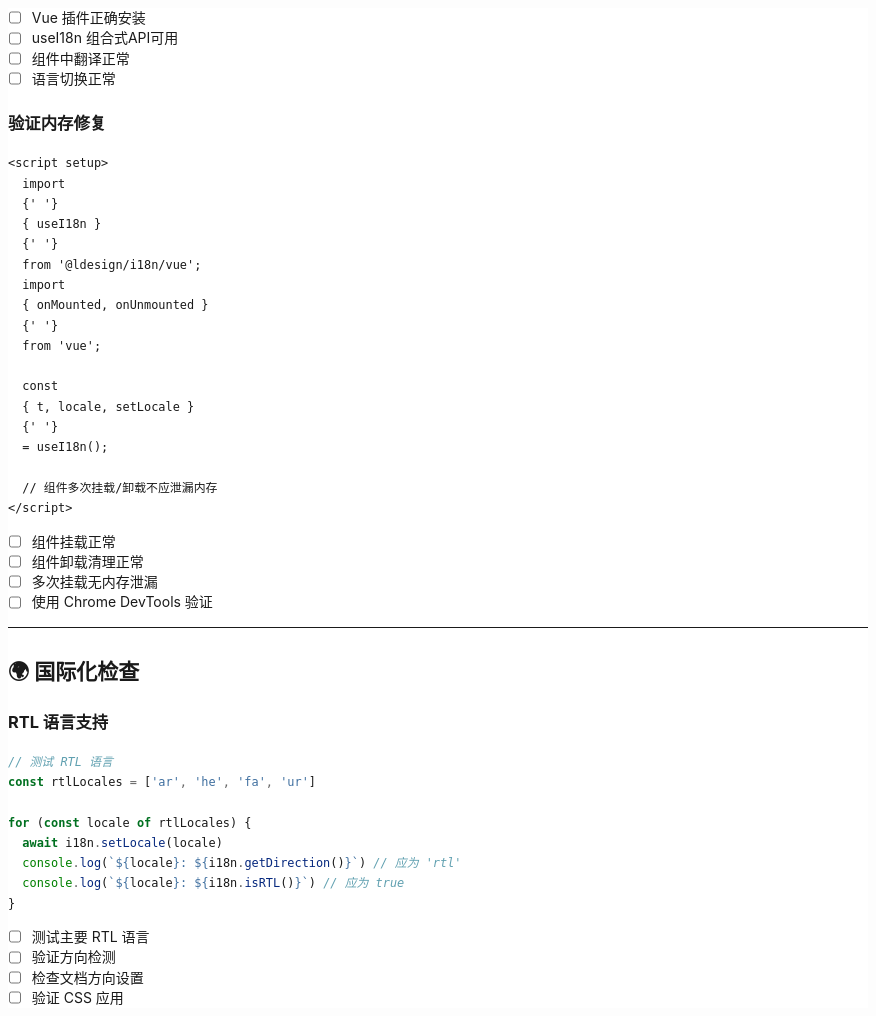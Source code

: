 - [ ] Vue 插件正确安装
- [ ] useI18n 组合式API可用
- [ ] 组件中翻译正常
- [ ] 语言切换正常

### 验证内存修复

```vue
<script setup>
  import
  {' '}
  { useI18n }
  {' '}
  from '@ldesign/i18n/vue';
  import
  { onMounted, onUnmounted }
  {' '}
  from 'vue';

  const
  { t, locale, setLocale }
  {' '}
  = useI18n();

  // 组件多次挂载/卸载不应泄漏内存
</script>
```

- [ ] 组件挂载正常
- [ ] 组件卸载清理正常
- [ ] 多次挂载无内存泄漏
- [ ] 使用 Chrome DevTools 验证

---

## 🌍 国际化检查

### RTL 语言支持

```typescript
// 测试 RTL 语言
const rtlLocales = ['ar', 'he', 'fa', 'ur']

for (const locale of rtlLocales) {
  await i18n.setLocale(locale)
  console.log(`${locale}: ${i18n.getDirection()}`) // 应为 'rtl'
  console.log(`${locale}: ${i18n.isRTL()}`) // 应为 true
}
```

- [ ] 测试主要 RTL 语言
- [ ] 验证方向检测
- [ ] 检查文档方向设置
- [ ] 验证 CSS 应用
